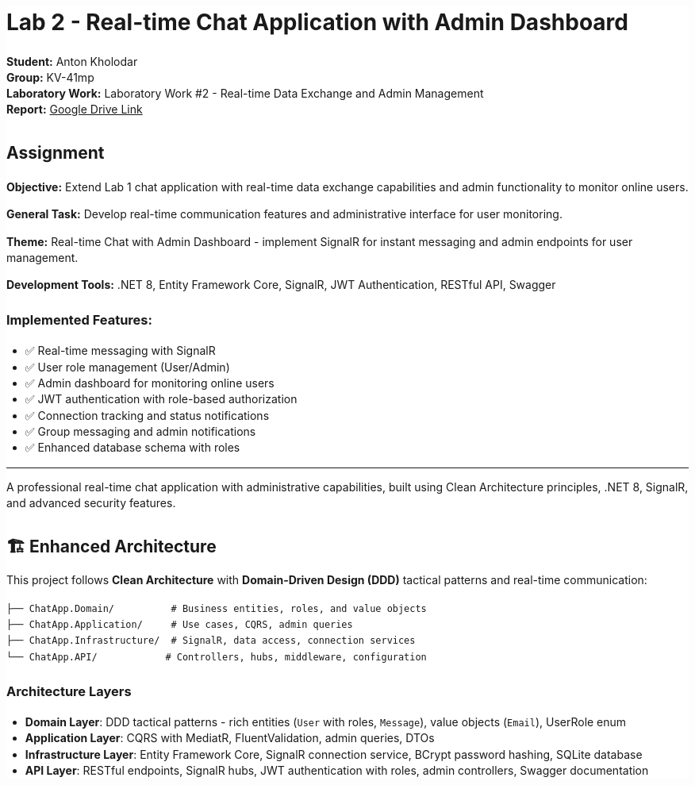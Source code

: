 # Lab 2 - Real-time Chat Application with Admin Dashboard

**Student:** Anton Kholodar  
**Group:** KV-41mp  
**Laboratory Work:** Laboratory Work #2 - Real-time Data Exchange and Admin Management  
**Report:** [Google Drive Link](https://docs.google.com/document/d/1V4H0hOeNvajpenPaSlx163z8G_ugmDpLB945g53wFGE/edit?tab=t.0)

## Assignment

**Objective:** Extend Lab 1 chat application with real-time data exchange capabilities and admin functionality to monitor online users.

**General Task:** Develop real-time communication features and administrative interface for user monitoring.

**Theme:** Real-time Chat with Admin Dashboard - implement SignalR for instant messaging and admin endpoints for user management.

**Development Tools:** .NET 8, Entity Framework Core, SignalR, JWT Authentication, RESTful API, Swagger

### Implemented Features:
- ✅ Real-time messaging with SignalR
- ✅ User role management (User/Admin)
- ✅ Admin dashboard for monitoring online users
- ✅ JWT authentication with role-based authorization
- ✅ Connection tracking and status notifications
- ✅ Group messaging and admin notifications
- ✅ Enhanced database schema with roles

---

A professional real-time chat application with administrative capabilities, built using Clean Architecture principles, .NET 8, SignalR, and advanced security features.

## 🏗️ Enhanced Architecture

This project follows **Clean Architecture** with **Domain-Driven Design (DDD)** tactical patterns and real-time communication:

```
├── ChatApp.Domain/          # Business entities, roles, and value objects
├── ChatApp.Application/     # Use cases, CQRS, admin queries
├── ChatApp.Infrastructure/  # SignalR, data access, connection services
└── ChatApp.API/            # Controllers, hubs, middleware, configuration
```

### Architecture Layers

- **Domain Layer**: DDD tactical patterns - rich entities (`User` with roles, `Message`), value objects (`Email`), UserRole enum
- **Application Layer**: CQRS with MediatR, FluentValidation, admin queries, DTOs
- **Infrastructure Layer**: Entity Framework Core, SignalR connection service, BCrypt password hashing, SQLite database
- **API Layer**: RESTful endpoints, SignalR hubs, JWT authentication with roles, admin controllers, Swagger documentation
